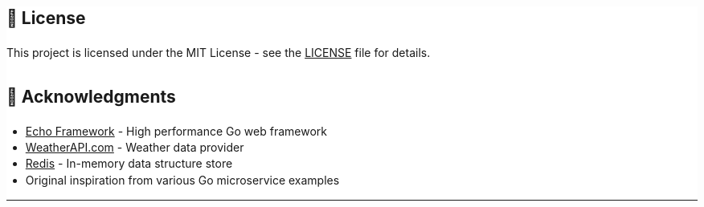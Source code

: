 ## 📝 License

This project is licensed under the MIT License - see the [LICENSE](LICENSE) file for details.

## 🙏 Acknowledgments

- [Echo Framework](https://echo.labstack.com/) - High performance Go web framework
- [WeatherAPI.com](https://www.weatherapi.com/) - Weather data provider
- [Redis](https://redis.io/) - In-memory data structure store
- Original inspiration from various Go microservice examples


---
